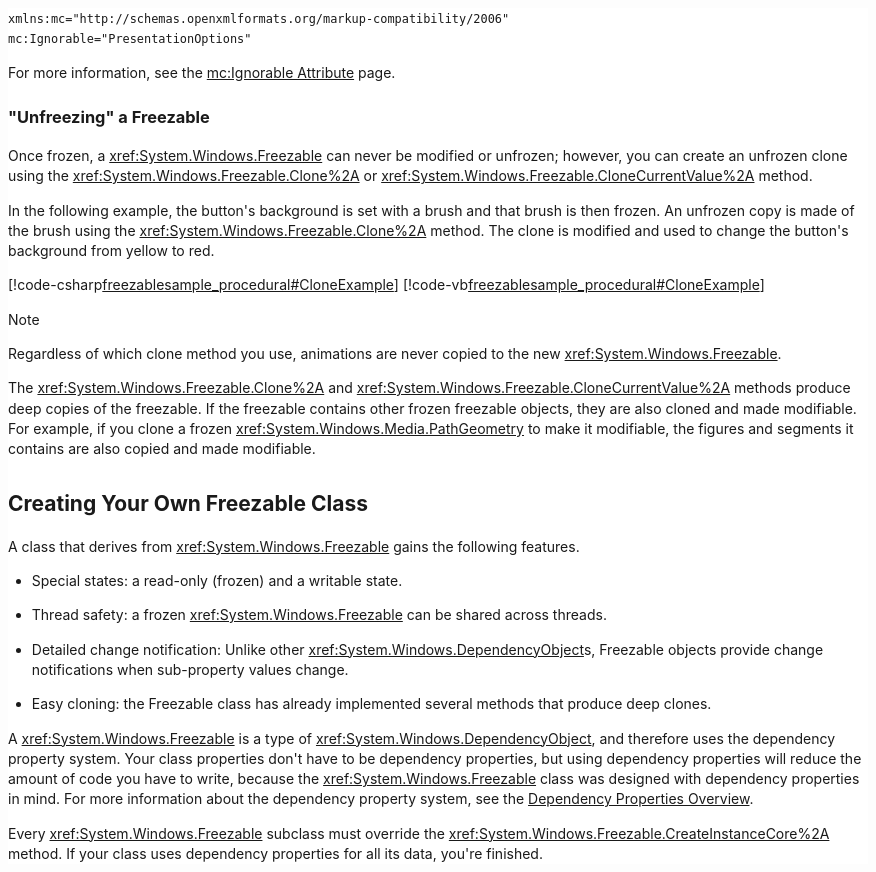 ```xaml
xmlns:mc="http://schemas.openxmlformats.org/markup-compatibility/2006"
mc:Ignorable="PresentationOptions"
```

For more information, see the [mc:Ignorable Attribute](mc-ignorable-attribute.md) page.

### "Unfreezing" a Freezable

Once frozen, a <xref:System.Windows.Freezable> can never be modified or unfrozen; however, you can create an unfrozen clone using the <xref:System.Windows.Freezable.Clone%2A> or <xref:System.Windows.Freezable.CloneCurrentValue%2A> method.

In the following example, the button's background is set with a brush and that brush is then frozen. An unfrozen copy is made of the brush using the <xref:System.Windows.Freezable.Clone%2A> method. The clone is modified and used to change the button's background from yellow to red.

[!code-csharp[freezablesample_procedural#CloneExample](~/samples/snippets/csharp/VS_Snippets_Wpf/freezablesample_procedural/CSharp/freezablesample.cs#cloneexample)]
[!code-vb[freezablesample_procedural#CloneExample](~/samples/snippets/visualbasic/VS_Snippets_Wpf/freezablesample_procedural/visualbasic/freezablesample.vb#cloneexample)]

> [!NOTE]
> Regardless of which clone method you use, animations are never copied to the new <xref:System.Windows.Freezable>.

The <xref:System.Windows.Freezable.Clone%2A> and <xref:System.Windows.Freezable.CloneCurrentValue%2A> methods produce deep copies of the freezable. If the freezable contains other frozen freezable objects, they are also cloned and made modifiable. For example, if you clone a frozen <xref:System.Windows.Media.PathGeometry> to make it modifiable, the figures and segments it contains are also copied and made modifiable.

<a name="createyourownfreezableclass"></a>

## Creating Your Own Freezable Class

A class that derives from <xref:System.Windows.Freezable> gains the following features.

- Special states: a read-only (frozen) and a writable state.

- Thread safety: a frozen <xref:System.Windows.Freezable> can be shared across threads.

- Detailed change notification: Unlike other <xref:System.Windows.DependencyObject>s, Freezable objects provide change notifications when sub-property values change.

- Easy cloning: the Freezable class has already implemented several methods that produce deep clones.

A <xref:System.Windows.Freezable> is a type of <xref:System.Windows.DependencyObject>, and therefore uses the dependency property system. Your class properties don't have to be dependency properties, but using dependency properties will reduce the amount of code you have to write, because the <xref:System.Windows.Freezable> class was designed with dependency properties in mind. For more information about the dependency property system, see the [Dependency Properties Overview](dependency-properties-overview.md).

Every <xref:System.Windows.Freezable> subclass must override the <xref:System.Windows.Freezable.CreateInstanceCore%2A> method. If your class uses dependency properties for all its data, you're finished.

